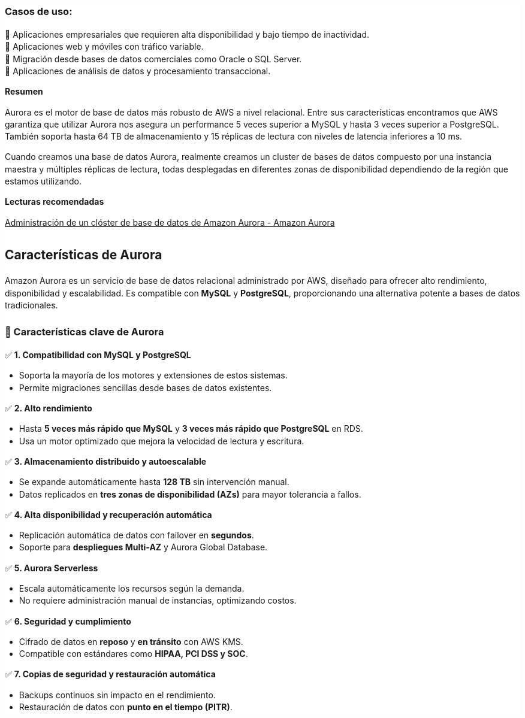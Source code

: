 ### **Casos de uso:**  
🔹 Aplicaciones empresariales que requieren alta disponibilidad y bajo tiempo de inactividad.  
🔹 Aplicaciones web y móviles con tráfico variable.  
🔹 Migración desde bases de datos comerciales como Oracle o SQL Server.  
🔹 Aplicaciones de análisis de datos y procesamiento transaccional.

**Resumen**

Aurora es el motor de base de datos más robusto de AWS a nivel relacional. Entre sus características encontramos que AWS garantiza que utilizar Aurora nos asegura un performance 5 veces superior a MySQL y hasta 3 veces superior a PostgreSQL. También soporta hasta 64 TB de almacenamiento y 15 réplicas de lectura con niveles de latencia inferiores a 10 ms.

Cuando creamos una base de datos Aurora, realmente creamos un cluster de bases de datos compuesto por una instancia maestra y múltiples réplicas de lectura, todas desplegadas en diferentes zonas de disponibilidad dependiendo de la región que estamos utilizando.

**Lecturas recomendadas**

[Administración de un clóster de base de datos de Amazon Aurora - Amazon Aurora](https://docs.aws.amazon.com/es_es/AmazonRDS/latest/AuroraUserGuide/CHAP_Aurora.html)

## Características de Aurora

Amazon Aurora es un servicio de base de datos relacional administrado por AWS, diseñado para ofrecer alto rendimiento, disponibilidad y escalabilidad. Es compatible con **MySQL** y **PostgreSQL**, proporcionando una alternativa potente a bases de datos tradicionales.

### **🔹 Características clave de Aurora**  

✅ **1. Compatibilidad con MySQL y PostgreSQL**  
   - Soporta la mayoría de los motores y extensiones de estos sistemas.  
   - Permite migraciones sencillas desde bases de datos existentes.  

✅ **2. Alto rendimiento**  
   - Hasta **5 veces más rápido que MySQL** y **3 veces más rápido que PostgreSQL** en RDS.  
   - Usa un motor optimizado que mejora la velocidad de lectura y escritura.  

✅ **3. Almacenamiento distribuido y autoescalable**  
   - Se expande automáticamente hasta **128 TB** sin intervención manual.  
   - Datos replicados en **tres zonas de disponibilidad (AZs)** para mayor tolerancia a fallos.  

✅ **4. Alta disponibilidad y recuperación automática**  
   - Replicación automática de datos con failover en **segundos**.  
   - Soporte para **despliegues Multi-AZ** y Aurora Global Database.  

✅ **5. Aurora Serverless**  
   - Escala automáticamente los recursos según la demanda.  
   - No requiere administración manual de instancias, optimizando costos.  

✅ **6. Seguridad y cumplimiento**  
   - Cifrado de datos en **reposo** y **en tránsito** con AWS KMS.  
   - Compatible con estándares como **HIPAA, PCI DSS y SOC**.  

✅ **7. Copias de seguridad y restauración automática**  
   - Backups continuos sin impacto en el rendimiento.  
   - Restauración de datos con **punto en el tiempo (PITR)**.  
